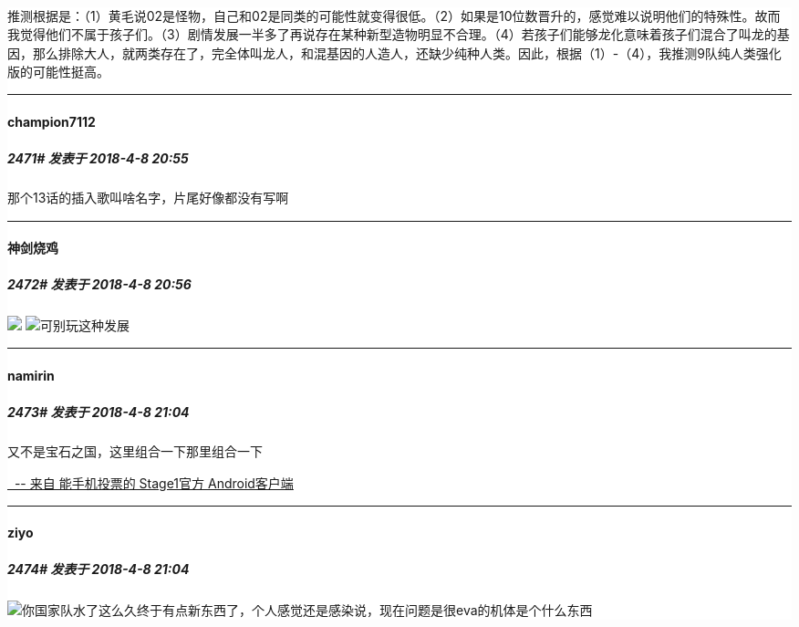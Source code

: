 推测根据是：（1）黄毛说02是怪物，自己和02是同类的可能性就变得很低。（2）如果是10位数晋升的，感觉难以说明他们的特殊性。故而我觉得他们不属于孩子们。（3）剧情发展一半多了再说存在某种新型造物明显不合理。（4）若孩子们能够龙化意味着孩子们混合了叫龙的基因，那么排除大人，就两类存在了，完全体叫龙人，和混基因的人造人，还缺少纯种人类。因此，根据（1）-（4），我推测9队纯人类强化版的可能性挺高。







*****

####  champion7112  
##### 2471#       发表于 2018-4-8 20:55




那个13话的插入歌叫啥名字，片尾好像都没有写啊







*****

####  神剑烧鸡  
##### 2472#       发表于 2018-4-8 20:56


<img src="http://i.4cdn.org/a/1523188759352.png" referrerpolicy="no-referrer">
<img src="https://static.saraba1st.com/image/smiley/face2017/095.png" referrerpolicy="no-referrer">可别玩这种发展







*****

####  namirin  
##### 2473#       发表于 2018-4-8 21:04




又不是宝石之国，这里组合一下那里组合一下

[  -- 来自 能手机投票的 Stage1官方 Android客户端](https://www.coolapk.com/apk/140634)







*****

####  ziyo  
##### 2474#       发表于 2018-4-8 21:04



<img src="https://static.saraba1st.com/image/smiley/face2017/067.png" referrerpolicy="no-referrer">你国家队水了这么久终于有点新东西了，个人感觉还是感染说，现在问题是很eva的机体是个什么东西
